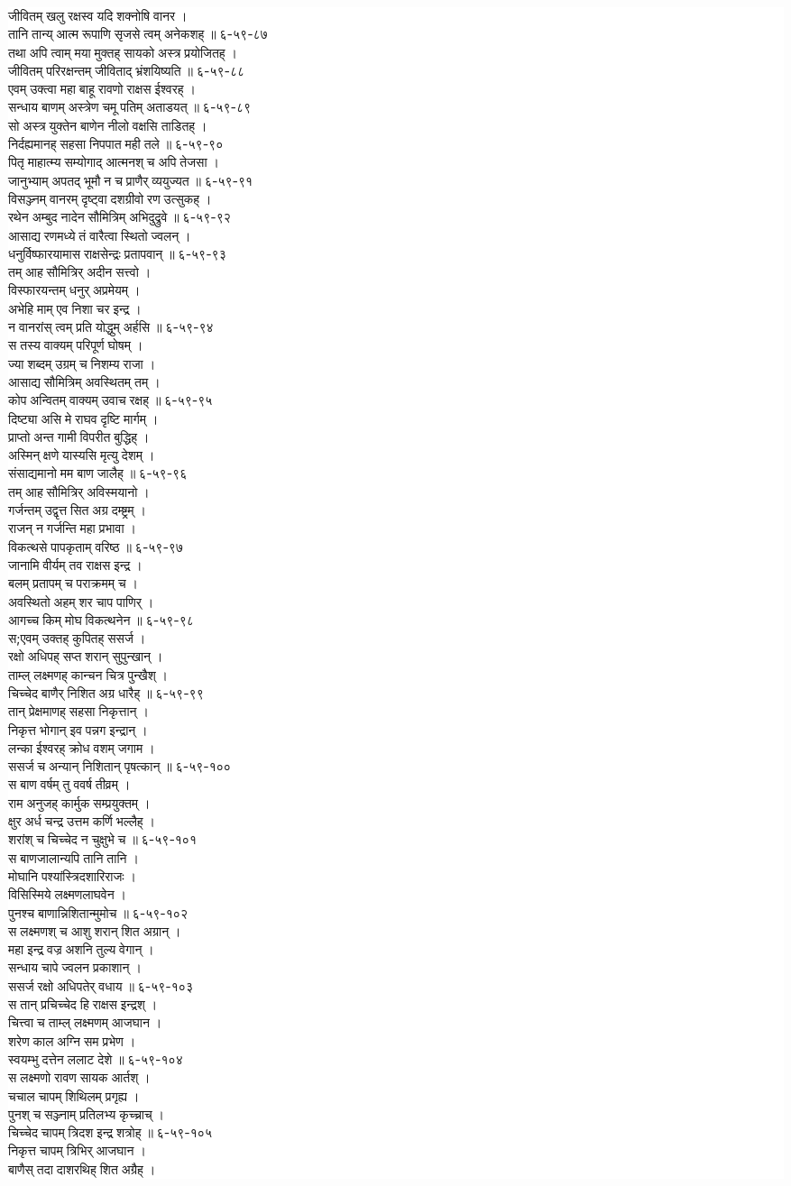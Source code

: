 जीवितम् खलु रक्षस्व यदि शक्नोषि वानर ।  
तानि तान्य् आत्म रूपाणि सृजसे त्वम् अनेकशह् ॥ ६-५९-८७  
तथा अपि त्वाम् मया मुक्तह् सायको अस्त्र प्रयोजितह् ।  
जीवितम् परिरक्षन्तम् जीविताद् भ्रंशयिष्यति ॥ ६-५९-८८  
एवम् उक्त्वा महा बाहू रावणो राक्षस ईश्वरह् ।  
सन्धाय बाणम् अस्त्रेण चमू पतिम् अताडयत् ॥ ६-५९-८९  
सो अस्त्र युक्तेन बाणेन नीलो वक्षसि ताडितह् ।  
निर्दह्यमानह् सहसा निपपात मही तले ॥ ६-५९-९०  
पितृ माहात्म्य सम्योगाद् आत्मनश् च अपि तेजसा ।  
जानुभ्याम् अपतद् भूमौ न च प्राणैर् व्ययुज्यत ॥ ६-५९-९१  
विसञ्ज्नम् वानरम् दृष्ट्वा दशग्रीवो रण उत्सुकह् ।  
रथेन अम्बुद नादेन सौमित्रिम् अभिदुद्रुवे ॥ ६-५९-९२  
आसाद्य रणमध्ये तं वारैत्वा स्थितो ज्वलन् ।  
धनुर्विष्फारयामास राक्षसेन्द्रः प्रतापवान् ॥ ६-५९-९३  
तम् आह सौमित्रिर् अदीन सत्त्वो ।  
विस्फारयन्तम् धनुर् अप्रमेयम् ।  
अभेहि माम् एव निशा चर इन्द्र ।  
न वानरांस् त्वम् प्रति योद्धुम् अर्हसि ॥ ६-५९-९४  
स तस्य वाक्यम् परिपूर्ण घोषम् ।  
ज्या शब्दम् उग्रम् च निशम्य राजा ।  
आसाद्य सौमित्रिम् अवस्थितम् तम् ।  
कोप अन्वितम् वाक्यम् उवाच रक्षह् ॥ ६-५९-९५  
दिष्ट्या असि मे राघव दृष्टि मार्गम् ।  
प्राप्तो अन्त गामी विपरीत बुद्धिह् ।  
अस्मिन् क्षणे यास्यसि मृत्यु देशम् ।  
संसाद्यमानो मम बाण जालैह् ॥ ६-५९-९६  
तम् आह सौमित्रिर् अविस्मयानो ।  
गर्जन्तम् उद्वृत्त सित अग्र दम्ष्ट्रम् ।  
राजन् न गर्जन्ति महा प्रभावा ।  
विकत्थसे पापकृताम् वरिष्ठ ॥ ६-५९-९७  
जानामि वीर्यम् तव राक्षस इन्द्र ।  
बलम् प्रतापम् च पराक्रमम् च ।  
अवस्थितो अहम् शर चाप पाणिर् ।  
आगच्च किम् मोघ विकत्थनेन ॥ ६-५९-९८  
स;एवम् उक्तह् कुपितह् ससर्ज ।  
रक्षो अधिपह् सप्त शरान् सुपुन्खान् ।  
ताम्ल् लक्ष्मणह् कान्चन चित्र पुन्खैश् ।  
चिच्चेद बाणैर् निशित अग्र धारैह् ॥ ६-५९-९९  
तान् प्रेक्षमाणह् सहसा निकृत्तान् ।  
निकृत्त भोगान् इव पन्नग इन्द्रान् ।  
लन्का ईश्वरह् क्रोध वशम् जगाम ।  
ससर्ज च अन्यान् निशितान् पृषत्कान् ॥ ६-५९-१००  
स बाण वर्षम् तु ववर्ष तीव्रम् ।  
राम अनुजह् कार्मुक सम्प्रयुक्तम् ।  
क्षुर अर्ध चन्द्र उत्तम कर्णि भल्लैह् ।  
शरांश् च चिच्चेद न चुक्षुभे च ॥ ६-५९-१०१  
स बाणजालान्यपि तानि तानि ।  
मोघानि पश्यांस्त्रिदशारिराजः ।  
विसिस्मिये लक्ष्मणलाघवेन ।  
पुनश्च बाणान्निशितान्मुमोच ॥ ६-५९-१०२  
स लक्ष्मणश् च आशु शरान् शित अग्रान् ।  
महा इन्द्र वज्र अशनि तुल्य वेगान् ।  
सन्धाय चापे ज्वलन प्रकाशान् ।  
ससर्ज रक्षो अधिपतेर् वधाय ॥ ६-५९-१०३  
स तान् प्रचिच्चेद हि राक्षस इन्द्रश् ।  
चित्त्वा च ताम्ल् लक्ष्मणम् आजघान ।  
शरेण काल अग्नि सम प्रभेण ।  
स्वयम्भु दत्तेन ललाट देशे ॥ ६-५९-१०४  
स लक्ष्मणो रावण सायक आर्तश् ।  
चचाल चापम् शिथिलम् प्रगृह्य ।  
पुनश् च सञ्ज्नाम् प्रतिलभ्य कृच्च्राच् ।  
चिच्चेद चापम् त्रिदश इन्द्र शत्रोह् ॥ ६-५९-१०५  
निकृत्त चापम् त्रिभिर् आजघान ।  
बाणैस् तदा दाशरथिह् शित अग्रैह् ।  